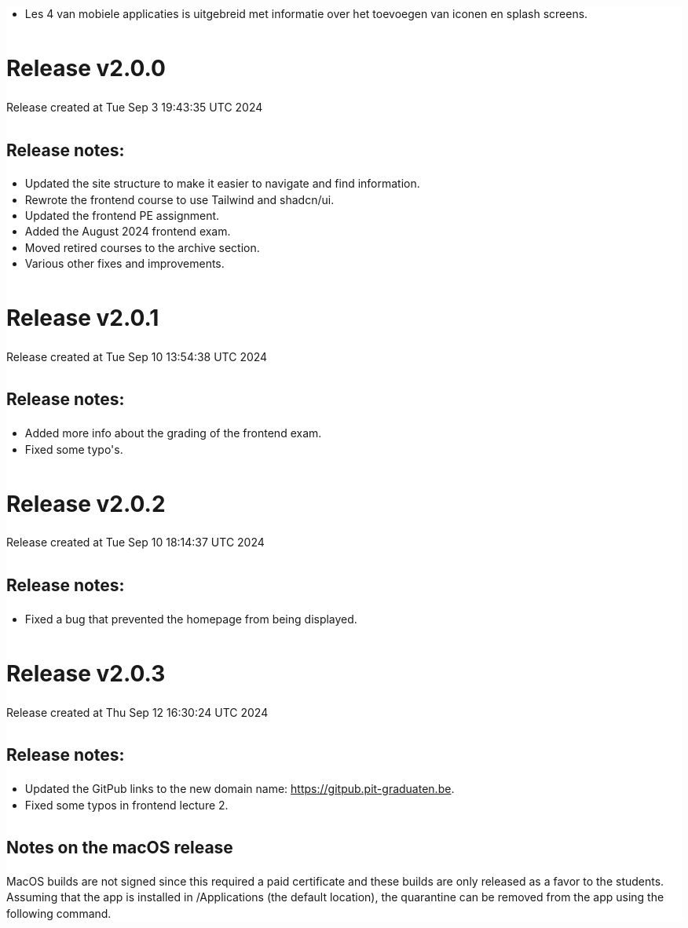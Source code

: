 - Les 4 van mobiele applicaties is uitgebreid met informatie over het toevoegen van iconen en splash screens.




# Release v2.0.0
Release created at Tue Sep  3 19:43:35 UTC 2024


## Release notes:
- Updated the site structure to make it easier to navigate and find information.
- Rewrote the frontend course to use Tailwind and shadcn/ui.
- Updated the frontend PE assignment.
- Added the August 2024 frontend exam.
- Moved retired courses to the archive section.
- Various other fixes and improvements.


# Release v2.0.1
Release created at Tue Sep 10 13:54:38 UTC 2024


## Release notes:
- Added more info about the grading of the frontend exam.
- Fixed some typo's.


# Release v2.0.2
Release created at Tue Sep 10 18:14:37 UTC 2024


## Release notes:
- Fixed a bug that prevented the homepage from being displayed.


# Release v2.0.3
Release created at Thu Sep 12 16:30:24 UTC 2024


## Release notes:
- Updated the GitPub links to the new domain name: https://gitpub.pit-graduaten.be.
- Fixed some typos in frontend lecture 2.
## Notes on the macOS release
MacOS builds are not signed since this required a paid certificate and these builds are only released as a favor to the students.
Assuming that the app is installed in /Applications (the default location), the quarantine can be removed from the app using the following command.
